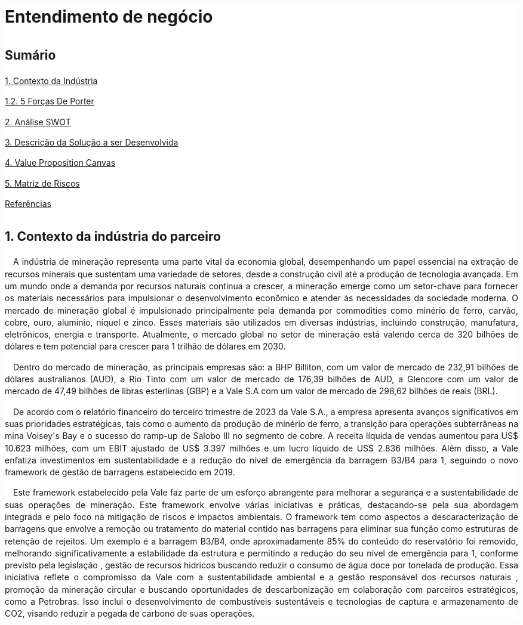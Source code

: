 # Entendimento de negócio

## Sumário


[1. Contexto da Indústria](#c1)


[1.2. 5 Forças De Porter](#c1_2)

[2. Análise SWOT](#c2)

[3. Descrição da Solução a ser Desenvolvida](#c3)

[4. Value Proposition Canvas](#c4)

[5. Matriz de Riscos](#c5)

[Referências](#cref)


## <a name="c1"></a> 1. Contexto da indústria do parceiro

<div align="justify">

&emsp;A indústria de mineração representa uma parte vital da economia global, desempenhando um papel essencial na extração de recursos minerais que sustentam uma variedade de setores, desde a construção civil até a produção de tecnologia avançada. Em um mundo onde a demanda por recursos naturais continua a crescer, a mineração emerge como um setor-chave para fornecer os materiais necessários para impulsionar o desenvolvimento econômico e atender às necessidades da sociedade moderna. O mercado de mineração global é impulsionado principalmente pela demanda por commodities como minério de ferro, carvão, cobre, ouro, alumínio, níquel e zinco. Esses materiais são utilizados em diversas indústrias, incluindo construção, manufatura, eletrônicos, energia e transporte. Atualmente, o mercado global no setor de mineração está valendo cerca de 320 bilhões de dólares e tem potencial para crescer para 1 trilhão de dólares em 2030.

&emsp;Dentro do mercado de mineração, as principais empresas são: a BHP Billiton, com um valor de mercado de 232,91 bilhões de dólares australianos (AUD), a Rio Tinto com um valor de mercado de 176,39 bilhões de AUD, a Glencore com um valor de mercado de 47,49 bilhões de libras esterlinas (GBP) e a Vale S.A com um valor de mercado de 298,62 bilhões de reais (BRL).

&emsp;De acordo com o relatório financeiro do terceiro trimestre de 2023 da Vale S.A., a empresa apresenta avanços significativos em suas prioridades estratégicas, tais como o aumento da produção de minério de ferro, a transição para operações subterrâneas na mina Voisey's Bay e o sucesso do ramp-up de Salobo III no segmento de cobre. A receita líquida de vendas aumentou para US$ 10.623 milhões, com um EBIT ajustado de US$ 3.397 milhões e um lucro líquido de US$ 2.836 milhões. Além disso, a Vale enfatiza investimentos em sustentabilidade e a redução do nível de emergência da barragem B3/B4 para 1, seguindo o novo framework de gestão de barragens estabelecido em 2019.

&emsp;Este framework estabelecido pela Vale faz parte de um esforço abrangente para melhorar a segurança e a sustentabilidade de suas operações de mineração. Este framework envolve várias iniciativas e práticas, destacando-se pela sua abordagem integrada e pelo foco na mitigação de riscos e impactos ambientais. O framework tem como aspectos a descaracterização de barragens que envolve a remoção ou tratamento do material contido nas barragens para eliminar sua função como estruturas de retenção de rejeitos. Um exemplo é a barragem B3/B4, onde aproximadamente 85% do conteúdo do reservatório foi removido, melhorando significativamente a estabilidade da estrutura e permitindo a redução do seu nível de emergência para 1, conforme previsto pela legislação , gestão  de recursos hidricos buscando reduzir o consumo de água doce por tonelada de produção. Essa iniciativa reflete o compromisso da Vale com a sustentabilidade ambiental e a gestão responsável dos recursos naturais , promoção da mineração circular e buscando oportunidades de descarbonização em colaboração com parceiros estratégicos, como a Petrobras. Isso inclui o desenvolvimento de combustíveis sustentáveis e tecnologias de captura e armazenamento de CO2, visando reduzir a pegada de carbono de suas operações.

